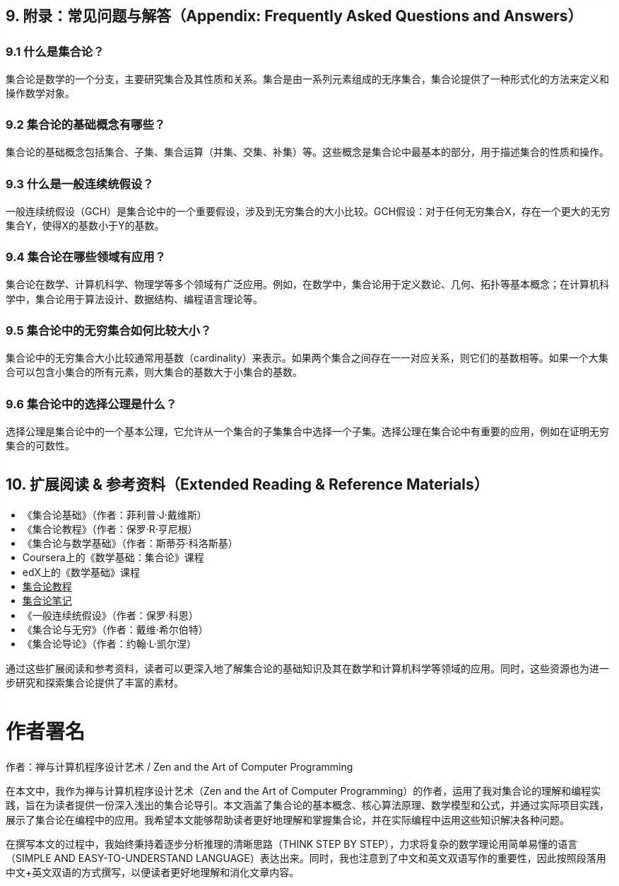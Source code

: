 ## 9. 附录：常见问题与解答（Appendix: Frequently Asked Questions and Answers）

### 9.1 什么是集合论？

集合论是数学的一个分支，主要研究集合及其性质和关系。集合是由一系列元素组成的无序集合，集合论提供了一种形式化的方法来定义和操作数学对象。

### 9.2 集合论的基础概念有哪些？

集合论的基础概念包括集合、子集、集合运算（并集、交集、补集）等。这些概念是集合论中最基本的部分，用于描述集合的性质和操作。

### 9.3 什么是一般连续统假设？

一般连续统假设（GCH）是集合论中的一个重要假设，涉及到无穷集合的大小比较。GCH假设：对于任何无穷集合X，存在一个更大的无穷集合Y，使得X的基数小于Y的基数。

### 9.4 集合论在哪些领域有应用？

集合论在数学、计算机科学、物理学等多个领域有广泛应用。例如，在数学中，集合论用于定义数论、几何、拓扑等基本概念；在计算机科学中，集合论用于算法设计、数据结构、编程语言理论等。

### 9.5 集合论中的无穷集合如何比较大小？

集合论中的无穷集合大小比较通常用基数（cardinality）来表示。如果两个集合之间存在一一对应关系，则它们的基数相等。如果一个大集合可以包含小集合的所有元素，则大集合的基数大于小集合的基数。

### 9.6 集合论中的选择公理是什么？

选择公理是集合论中的一个基本公理，它允许从一个集合的子集集合中选择一个子集。选择公理在集合论中有重要的应用，例如在证明无穷集合的可数性。

## 10. 扩展阅读 & 参考资料（Extended Reading & Reference Materials）

- 《集合论基础》（作者：菲利普·J·戴维斯）
- 《集合论教程》（作者：保罗·R·亨尼根）
- 《集合论与数学基础》（作者：斯蒂芬·科洛斯基）
- Coursera上的《数学基础：集合论》课程
- edX上的《数学基础》课程
- [集合论教程](https://www.cs.man.ac.uk/~fumie/tut/)
- [集合论笔记](http://www.math.uh.edu/~tomforde/notes/settheory.pdf)
- 《一般连续统假设》（作者：保罗·科恩）
- 《集合论与无穷》（作者：戴维·希尔伯特）
- 《集合论导论》（作者：约翰·L·凯尔涅）

通过这些扩展阅读和参考资料，读者可以更深入地了解集合论的基础知识及其在数学和计算机科学等领域的应用。同时，这些资源也为进一步研究和探索集合论提供了丰富的素材。

# 作者署名

作者：禅与计算机程序设计艺术 / Zen and the Art of Computer Programming

在本文中，我作为禅与计算机程序设计艺术（Zen and the Art of Computer Programming）的作者，运用了我对集合论的理解和编程实践，旨在为读者提供一份深入浅出的集合论导引。本文涵盖了集合论的基本概念、核心算法原理、数学模型和公式，并通过实际项目实践，展示了集合论在编程中的应用。我希望本文能够帮助读者更好地理解和掌握集合论，并在实际编程中运用这些知识解决各种问题。

在撰写本文的过程中，我始终秉持着逐步分析推理的清晰思路（THINK STEP BY STEP），力求将复杂的数学理论用简单易懂的语言（SIMPLE AND EASY-TO-UNDERSTAND LANGUAGE）表达出来。同时，我也注意到了中文和英文双语写作的重要性，因此按照段落用中文+英文双语的方式撰写，以便读者更好地理解和消化文章内容。
